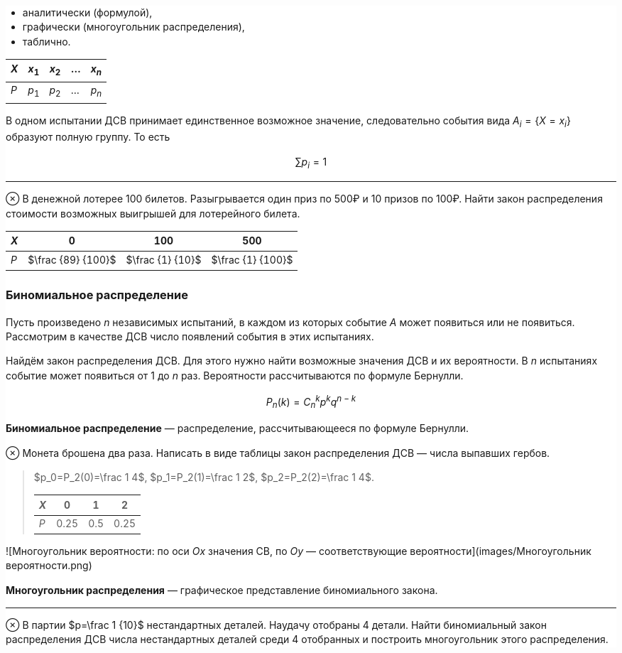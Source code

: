 - аналитически (формулой), 
- графически (многоугольник распределения), 
- таблично.

| $X$ | $x_1$ | $x_2$ | … | $x_n$ |
| --- | ----- | ----- | - | ----- |
| $P$ | $p_1$ | $p_2$ | … | $p_n$ |

В одном испытании ДСВ принимает единственное возможное значение, следовательно события вида $A_i = \{X = x_i\}$ образуют полную группу. То есть

$$\sum p_i = 1$$

***

$⊗$ В денежной лотерее 100 билетов. Разыгрывается один приз по 500₽ и 10 призов по 100₽. Найти закон распределения стоимости возможных выигрышей для лотерейного билета.

| $X$ | 0                    | 100                | 500                 |
| --- | -------------------- | ------------------ | ------------------- |
| $P$ | $\frac {89} {100}$ | $\frac {1} {10}$ | $\frac {1} {100}$ |

### Биномиальное распределение

Пусть произведено $n$ независимых испытаний, в каждом из которых событие $A$ может появиться или не появиться. Рассмотрим в качестве ДСВ число появлений события в этих испытаниях.

Найдём закон распределения ДСВ. Для этого нужно найти возможные значения ДСВ и их вероятности. В $n$ испытаниях событие может появиться от 1 до $n$ раз. Вероятности рассчитываются по формуле Бернулли.

$$P_n(k) = C_n^k p^kq^{n-k}$$

**Биномиальное распределение** — распределение, рассчитывающееся по формуле Бернулли. 

$⊗$ Монета брошена два раза. Написать в виде таблицы закон распределения ДСВ — числа выпавших гербов.

> $p_0=P_2(0)=\frac 1 4$,
> $p_1=P_2(1)=\frac 1 2$,
> $p_2=P_2(2)=\frac 1 4$.
>
> | $X$ | 0    | 1   | 2    |
> | ----- | ---- | --- | ---- |
> | $P$ | 0.25 | 0.5 | 0.25 |

![Многоугольник вероятности: по оси $Ox$ значения СВ, по $Oy$ — соответствующие вероятности](images/Многоугольник вероятности.png)

**Многоугольник распределения** — графическое представление биномиального закона.

***

$⊗$ В партии $p=\frac 1 {10}$ нестандартных деталей. Наудачу отобраны 4 детали. Найти биномиальный закон распределения ДСВ числа нестандартных деталей среди 4 отобранных и построить многоугольник этого распределения.
